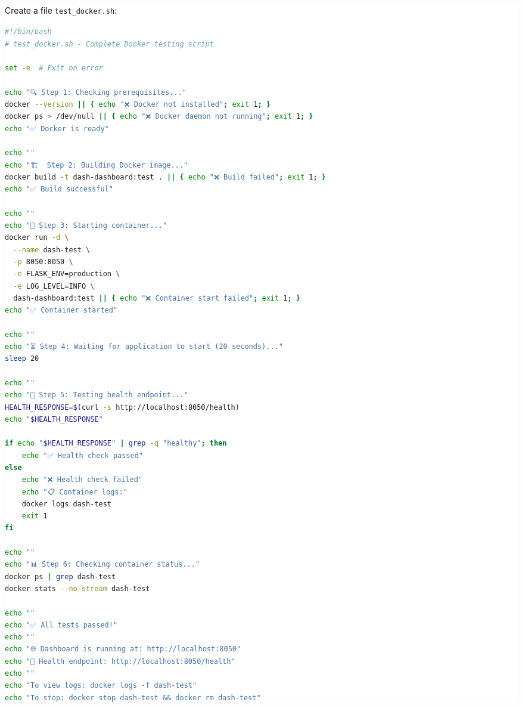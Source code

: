 Create a file `test_docker.sh`:

```bash
#!/bin/bash
# test_docker.sh - Complete Docker testing script

set -e  # Exit on error

echo "🔍 Step 1: Checking prerequisites..."
docker --version || { echo "❌ Docker not installed"; exit 1; }
docker ps > /dev/null || { echo "❌ Docker daemon not running"; exit 1; }
echo "✅ Docker is ready"

echo ""
echo "🏗️  Step 2: Building Docker image..."
docker build -t dash-dashboard:test . || { echo "❌ Build failed"; exit 1; }
echo "✅ Build successful"

echo ""
echo "🚀 Step 3: Starting container..."
docker run -d \
  --name dash-test \
  -p 8050:8050 \
  -e FLASK_ENV=production \
  -e LOG_LEVEL=INFO \
  dash-dashboard:test || { echo "❌ Container start failed"; exit 1; }
echo "✅ Container started"

echo ""
echo "⏳ Step 4: Waiting for application to start (20 seconds)..."
sleep 20

echo ""
echo "🏥 Step 5: Testing health endpoint..."
HEALTH_RESPONSE=$(curl -s http://localhost:8050/health)
echo "$HEALTH_RESPONSE"

if echo "$HEALTH_RESPONSE" | grep -q "healthy"; then
    echo "✅ Health check passed"
else
    echo "❌ Health check failed"
    echo "📋 Container logs:"
    docker logs dash-test
    exit 1
fi

echo ""
echo "📊 Step 6: Checking container status..."
docker ps | grep dash-test
docker stats --no-stream dash-test

echo ""
echo "✅ All tests passed!"
echo ""
echo "🌐 Dashboard is running at: http://localhost:8050"
echo "🏥 Health endpoint: http://localhost:8050/health"
echo ""
echo "To view logs: docker logs -f dash-test"
echo "To stop: docker stop dash-test && docker rm dash-test"
```
